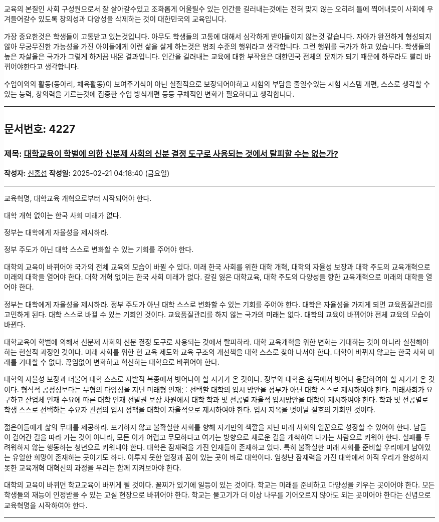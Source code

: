 교육의 본질인 사회 구성원으로서 잘 살아갈수있고 조화롭게 어울릴수 있는 인간을 길러내는것에는 전혀 맞지 않는 오히려 틀에 찍어내듯이 사회에 우겨들어갈수 있도록 창의성과 다양성을 삭제하는 것이 대한민국의 교육입니다.

가장 중요한것은 학생들이 고통받고 있는것입니다. 아무도 학생들의 고통에 대해서 심각하게 받아들이지 않는것 같습니다. 자아가 완전하게 형성되지 않아 무궁무진한 가능성을 가진 아이들에게 이런 삶을 살게 하는것은 범죄 수준의 행위라고 생각합니다. 그런 행위를 국가가 하고 있습니다. 학생들의 높은 자살율은 국가가 그렇게 하게끔 내몬 결과입니다. 인간을 길러내는 교육에 대한 부작용은 대한민국 전체의 문제가 되기 때문에 하루라도 빨리 바뀌어야한다고 생각합니다.

수업이외의 활동(동아리, 체육활동)이 보여주기식이 아닌 실질적으로 보장되어야하고 시험의 부담을 줄일수있는 시험 시스템 개편, 스스로 생각할 수 있는 능력, 창의력을 기르는것에 집중한 수업 방식개편 등등 구체적인 변화가 필요하다고 생각합니다.

---





## 문서번호: 4227

### 제목: [대학교육이 학벌에 의한 신분제 사회의 신분 결정 도구로 사용되는 것에서 탈피할 수는 없는가?](https://q4all.kr/redirect/detail/5619d757-6c63-41a6-9de8-8b001112f7a1)

**작성자:** [신홍섭](https://q4all.kr/user/profile/6053)
**작성일:** 2025-02-21 04:18:40 (금요일)

---

교육혁명, 대학교육 개혁으로부터 시작되어야 한다.

대학 개혁 없이는 한국 사회 미래가 없다.

정부는 대학에게 자율성을 제시하라.

정부 주도가 아닌 대학 스스로 변화할 수 있는 기회를 주어야 한다.

대학의 교육이 바뀌어야 국가의 전체 교육의 모습이 바뀔 수 있다. 미래 한국 사회를 위한 대학 개혁, 대학의 자율성 보장과 대학 주도의 교육개혁으로 미래의 대학을 열어야 한다. 대학 개혁 없이는 한국 사회 미래가 없다. 갈길 잃은 대학교육, 대학 주도의 다양성을 향한 교육개혁으로 미래의 대학을 열어야 한다.

정부는 대학에게 자율성을 제시하라. 정부 주도가 아닌 대학 스스로 변화할 수 있는 기회를 주어야 한다. 대학은 자율성을 가지게 되면 교육품질관리를 고민하게 된다. 대학 스스로 바뀔 수 있는 기회인 것이다. 교육품질관리를 하지 않는 국가의 미래는 없다. 대학의 교육이 바뀌어야 전체 교육의 모습이 바뀐다.

대학교육이 학벌에 의해서 신분제 사회의 신분 결정 도구로 사용되는 것에서 탈피하라. 대학 교육개혁을 위한 변화는 기대하는 것이 아니라 실천해야 하는 현실적 과정인 것이다. 미래 사회를 위한 현 교육 제도와 교육 구조의 개선책을 대학 스스로 찾아 나서야 한다. 대학이 바뀌지 않고는 한국 사회 미래를 기대할 수 없다. 끊임없이 변화하고 혁신하는 대학으로 바뀌어야 한다.

대학의 자율성 보장과 더불어 대학 스스로 자발적 복종에서 벗어나야 할 시기가 온 것이다. 정부와 대학은 침묵에서 벗어나 응답하여야 할 시기가 온 것이다. 형식적 공정성보다는 무형의 다양성을 지닌 미래형 인재를 선택할 대학의 입시 방안을 정부가 아닌 대학 스스로 제시하여야 한다. 미래사회가 요구하고 산업체 인재 수요에 따른 대학 인재 선발권 보장 차원에서 대학 학과 및 전공별 자율적 입시방안을 대학이 제시하여야 한다. 학과 및 전공별로 학생 스스로 선택하는 수요자 관점의 입시 정책을 대학이 자율적으로 제시하여야 한다. 입시 지옥을 벗어날 절호의 기회인 것이다.

젊은이들에게 삶의 무대를 제공하라. 포기하지 않고 불확실한 사회를 향해 자기만의 색깔을 지닌 미래 사회의 일꾼으로 성장할 수 있어야 한다. 남들이 걸어간 길을 따라 가는 것이 아니라, 모든 이가 어렵고 무모하다고 여기는 방향으로 새로운 길을 개척하여 나가는 사람으로 키워야 한다. 실패를 두려워하지 않는 행동하는 청년으로 키워내야 한다. 대학은 잠재력을 가진 인재들이 존재하고 있다. 특히 불확실한 미래 사회를 준비할 우리에게 남아있는 유일한 희망이 존재하는 곳이기도 하다. 이루지 못한 열정과 꿈이 있는 곳이 바로 대학이다. 엄청난 잠재력을 가진 대학에서 아직 우리가 완성하지 못한 교육개혁 대혁신의 과정을 우리는 함께 지켜보아야 한다.

대학의 교육이 바뀌면 학교교육이 바뀌게 될 것이다. 꼴찌가 있기에 일등이 있는 것이다. 학교는 미래를 준비하고 다양성을 키우는 곳이어야 한다. 모든 학생들의 재능이 인정받을 수 있는 교실 현장으로 바뀌어야 한다. 학교는 물고기가 더 이상 나무를 기어오르지 않아도 되는 곳이어야 한다는 신념으로 교육혁명을 시작하여야 한다.

---
